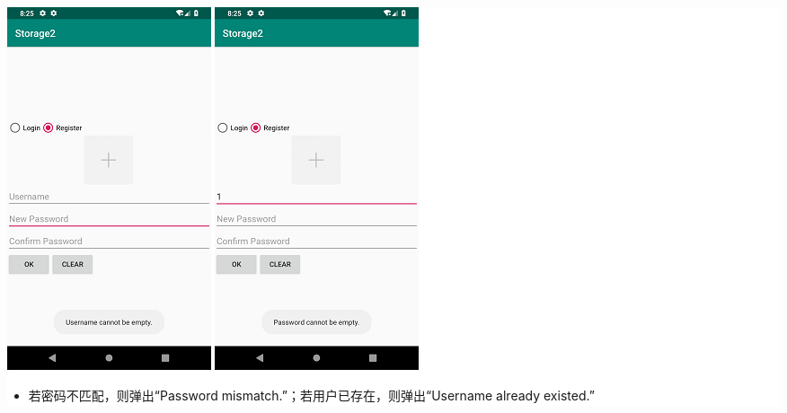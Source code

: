   ![2.7](images/2.7.png) ![2.8](images/2.8.png)

- 若密码不匹配，则弹出“Password mismatch.”；若用户已存在，则弹出“Username already existed.”
